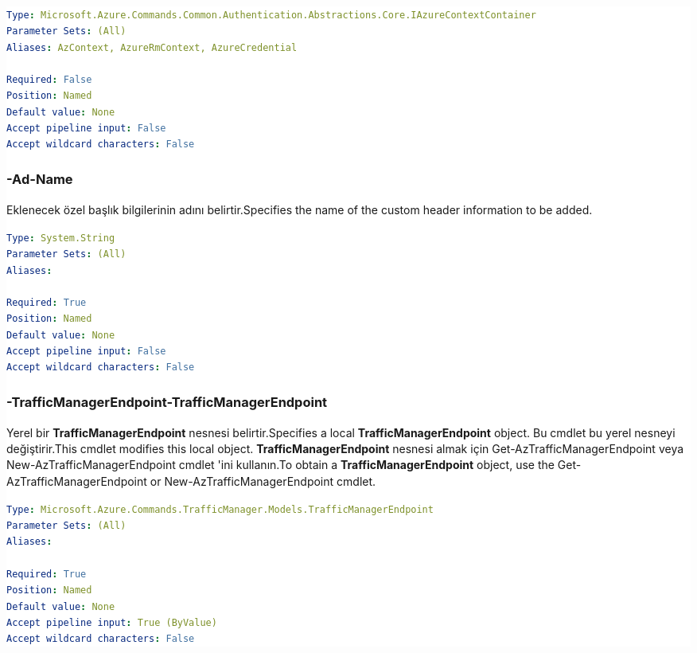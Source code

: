 ```yaml
Type: Microsoft.Azure.Commands.Common.Authentication.Abstractions.Core.IAzureContextContainer
Parameter Sets: (All)
Aliases: AzContext, AzureRmContext, AzureCredential

Required: False
Position: Named
Default value: None
Accept pipeline input: False
Accept wildcard characters: False
```

### <span data-ttu-id="1e725-119">-Ad</span><span class="sxs-lookup"><span data-stu-id="1e725-119">-Name</span></span>
<span data-ttu-id="1e725-120">Eklenecek özel başlık bilgilerinin adını belirtir.</span><span class="sxs-lookup"><span data-stu-id="1e725-120">Specifies the name of the custom header information to be added.</span></span>

```yaml
Type: System.String
Parameter Sets: (All)
Aliases:

Required: True
Position: Named
Default value: None
Accept pipeline input: False
Accept wildcard characters: False
```

### <span data-ttu-id="1e725-121">-TrafficManagerEndpoint</span><span class="sxs-lookup"><span data-stu-id="1e725-121">-TrafficManagerEndpoint</span></span>
<span data-ttu-id="1e725-122">Yerel bir **TrafficManagerEndpoint** nesnesi belirtir.</span><span class="sxs-lookup"><span data-stu-id="1e725-122">Specifies a local **TrafficManagerEndpoint** object.</span></span>
<span data-ttu-id="1e725-123">Bu cmdlet bu yerel nesneyi değiştirir.</span><span class="sxs-lookup"><span data-stu-id="1e725-123">This cmdlet modifies this local object.</span></span>
<span data-ttu-id="1e725-124">**TrafficManagerEndpoint** nesnesi almak için Get-AzTrafficManagerEndpoint veya New-AzTrafficManagerEndpoint cmdlet 'ini kullanın.</span><span class="sxs-lookup"><span data-stu-id="1e725-124">To obtain a **TrafficManagerEndpoint** object, use the Get-AzTrafficManagerEndpoint or New-AzTrafficManagerEndpoint cmdlet.</span></span>

```yaml
Type: Microsoft.Azure.Commands.TrafficManager.Models.TrafficManagerEndpoint
Parameter Sets: (All)
Aliases:

Required: True
Position: Named
Default value: None
Accept pipeline input: True (ByValue)
Accept wildcard characters: False
```
